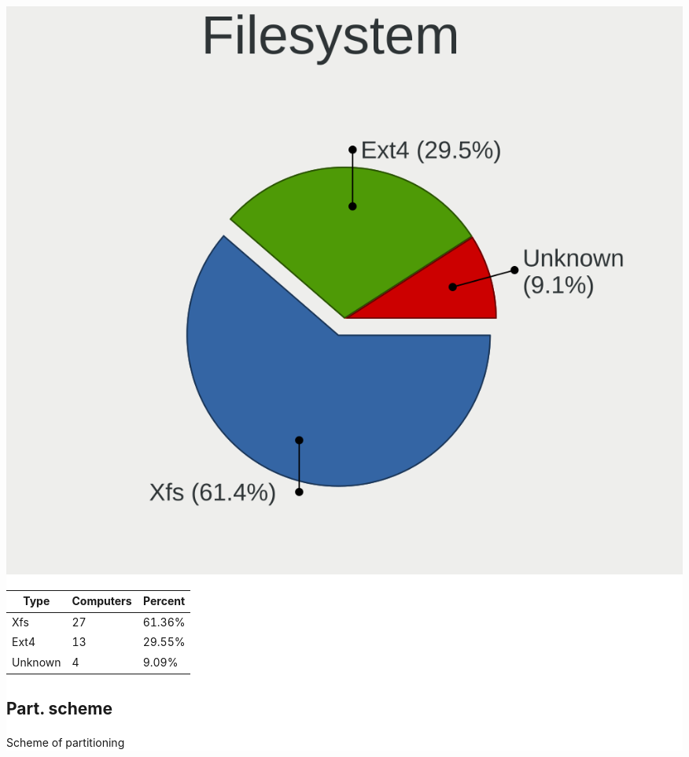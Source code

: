 ![Filesystem](./All/images/pie_chart/os_filesystem.svg)


| Type    | Computers | Percent |
|---------|-----------|---------|
| Xfs     | 27        | 61.36%  |
| Ext4    | 13        | 29.55%  |
| Unknown | 4         | 9.09%   |

Part. scheme
------------

Scheme of partitioning
